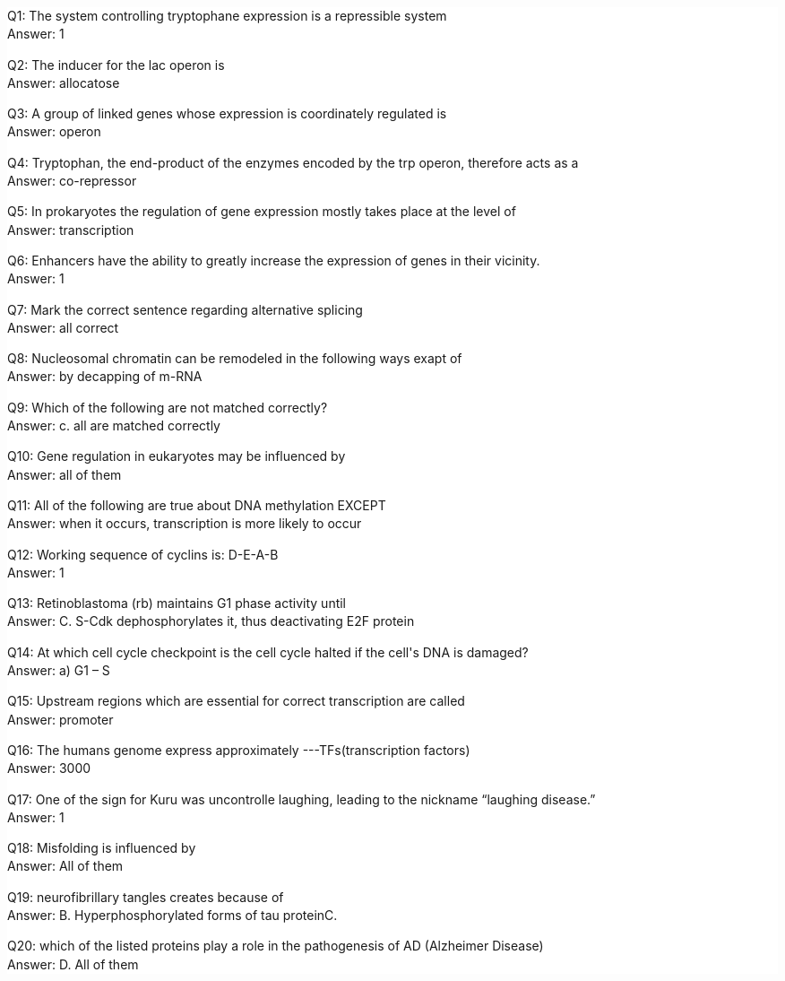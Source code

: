 Q1: The system controlling tryptophane expression is a repressible system  
Answer: 1  

Q2: The inducer for the lac operon is  
Answer: allocatose  

Q3: A group of linked genes whose expression is coordinately regulated is  
Answer: operon  

Q4: Tryptophan, the end-product of the enzymes encoded by the trp operon, therefore acts as a  
Answer: co-repressor  

Q5: In prokaryotes the regulation of gene expression mostly takes place at the level of  
Answer: transcription  

Q6: Enhancers have the ability to greatly increase the expression of genes in their vicinity.  
Answer: 1  

Q7: Mark the correct sentence regarding alternative splicing  
Answer: all correct  

Q8: Nucleosomal chromatin can be remodeled in the following ways exapt of  
Answer: by decapping of m-RNA  

Q9: Which of the following are not matched correctly?  
Answer: c. all are matched correctly  

Q10: Gene regulation in eukaryotes may be influenced by  
Answer: all of them  

Q11: All of the following are true about DNA methylation EXCEPT  
Answer: when it occurs, transcription is more likely to occur  

Q12: Working sequence of cyclins is: D-E-A-B  
Answer: 1  

Q13: Retinoblastoma (rb) maintains G1 phase activity until  
Answer: C. S-Cdk dephosphorylates it, thus deactivating E2F protein  

Q14: At which cell cycle checkpoint is the cell cycle halted if the cell's DNA is damaged?  
Answer: a) G1 – S  

Q15: Upstream regions which are essential for correct transcription are called  
Answer: promoter  

Q16: The humans genome express approximately ---TFs(transcription factors)  
Answer: 3000  

Q17: One of the sign for Kuru was uncontrolle laughing, leading to the nickname “laughing disease.”  
Answer: 1  

Q18: Misfolding is influenced by  
Answer: All of them  

Q19: neurofibrillary tangles creates because of  
Answer: B. Hyperphosphorylated forms of tau proteinC.  

Q20: which of the listed proteins play a role in the pathogenesis of AD (Alzheimer Disease)  
Answer: D. All of them  
